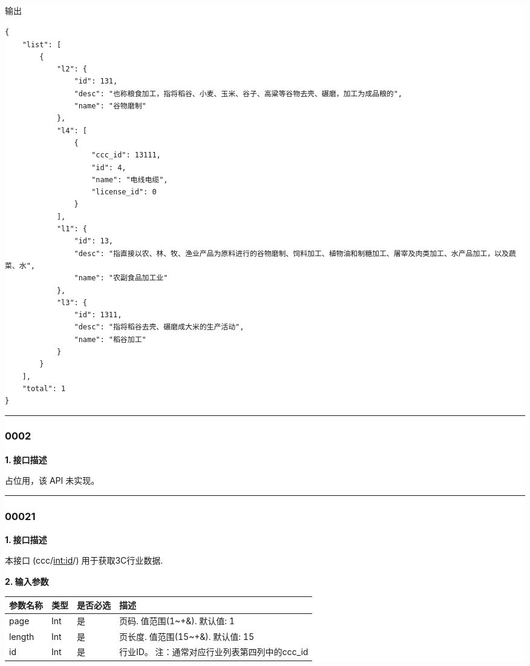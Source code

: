 输出
```
{
    "list": [
        {
            "l2": {
                "id": 131,
                "desc": "也称粮食加工，指将稻谷、小麦、玉米、谷子、高粱等谷物去壳、碾磨，加工为成品粮的",
                "name": "谷物磨制"
            },
            "l4": [
                {
                    "ccc_id": 13111,
                    "id": 4,
                    "name": "电线电缆",
                    "license_id": 0
                }
            ],
            "l1": {
                "id": 13,
                "desc": "指直接以农、林、牧、渔业产品为原料进行的谷物磨制、饲料加工、植物油和制糖加工、屠宰及肉类加工、水产品加工，以及蔬菜、水",
                "name": "农副食品加工业"
            },
            "l3": {
                "id": 1311,
                "desc": "指将稻谷去壳、碾磨成大米的生产活动",
                "name": "稻谷加工"
            }
        }
    ],
    "total": 1
}
```


*****
### **0002**

**1. 接口描述**

占位用，该 API 未实现。


*****
### **00021**

**1. 接口描述**

本接口 (ccc/<int:id>/) 用于获取3C行业数据.

**2. 输入参数**

| 参数名称 |    类型   | 是否必选 |  描述       |
| :------| :-------- | :------ |:----------|
| page | Int        |  是     | 页码. 值范围(1~+&). 默认值: 1|
| length | Int        |  是     | 页长度. 值范围(15~+&). 默认值: 15|
| id | Int        |  是     | 行业ID。 注：通常对应行业列表第四列中的ccc_id|
